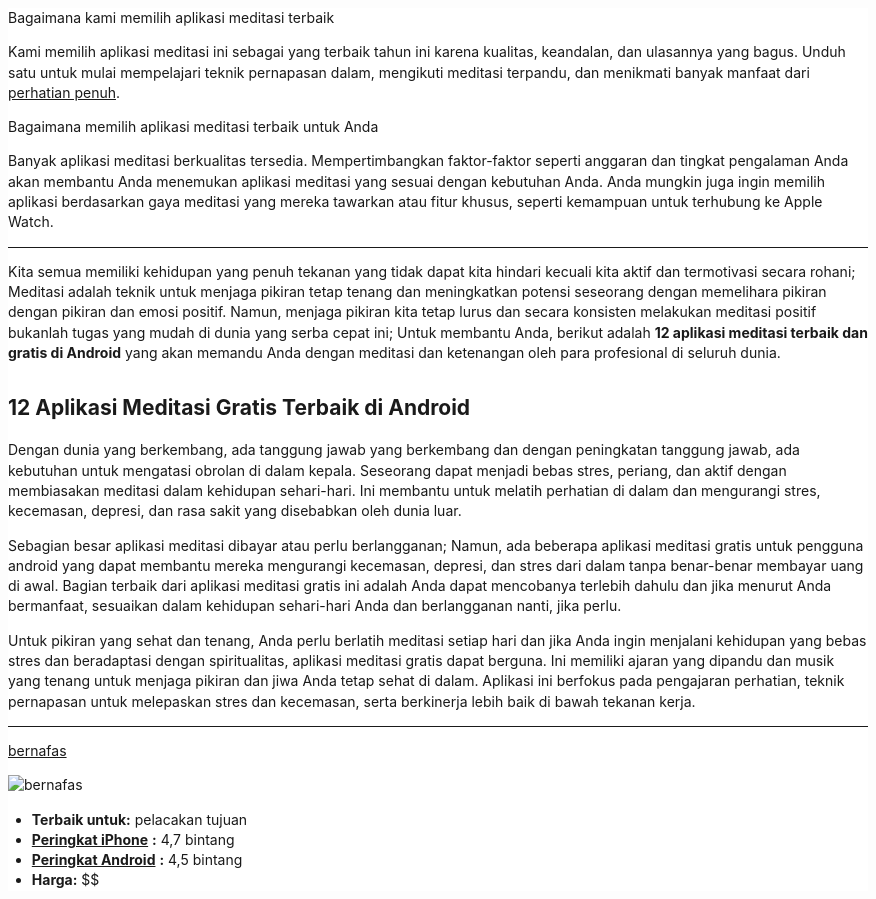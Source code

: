   
Bagaimana kami memilih aplikasi meditasi terbaik

Kami memilih aplikasi meditasi ini sebagai yang terbaik tahun ini karena kualitas, keandalan, dan ulasannya yang bagus. Unduh satu untuk mulai mempelajari teknik pernapasan dalam, mengikuti meditasi terpandu, dan menikmati banyak manfaat dari [perhatian penuh](https://www.healthline.com/health/mindfulness-tricks-to-reduce-anxiety#1).

Bagaimana memilih aplikasi meditasi terbaik untuk Anda

Banyak aplikasi meditasi berkualitas tersedia. Mempertimbangkan faktor-faktor seperti anggaran dan tingkat pengalaman Anda akan membantu Anda menemukan aplikasi meditasi yang sesuai dengan kebutuhan Anda. Anda mungkin juga ingin memilih aplikasi berdasarkan gaya meditasi yang mereka tawarkan atau fitur khusus, seperti kemampuan untuk terhubung ke Apple Watch.

***

Kita semua memiliki kehidupan yang penuh tekanan yang tidak dapat kita hindari kecuali kita aktif dan termotivasi secara rohani; Meditasi adalah teknik untuk menjaga pikiran tetap tenang dan meningkatkan potensi seseorang dengan memelihara pikiran dengan pikiran dan emosi positif. Namun, menjaga pikiran kita tetap lurus dan secara konsisten melakukan meditasi positif bukanlah tugas yang mudah di dunia yang serba cepat ini; Untuk membantu Anda, berikut adalah **12 aplikasi meditasi terbaik dan gratis di Android** yang akan memandu Anda dengan meditasi dan ketenangan oleh para profesional di seluruh dunia.

## 12 Aplikasi Meditasi Gratis Terbaik di Android

Dengan dunia yang berkembang, ada tanggung jawab yang berkembang dan dengan peningkatan tanggung jawab, ada kebutuhan untuk mengatasi obrolan di dalam kepala. Seseorang dapat menjadi bebas stres, periang, dan aktif dengan membiasakan meditasi dalam kehidupan sehari-hari. Ini membantu untuk melatih perhatian di dalam dan mengurangi stres, kecemasan, depresi, dan rasa sakit yang disebabkan oleh dunia luar.

Sebagian besar aplikasi meditasi dibayar atau perlu berlangganan; Namun, ada beberapa aplikasi meditasi gratis untuk pengguna android yang dapat membantu mereka mengurangi kecemasan, depresi, dan stres dari dalam tanpa benar-benar membayar uang di awal. Bagian terbaik dari aplikasi meditasi gratis ini adalah Anda dapat mencobanya terlebih dahulu dan jika menurut Anda bermanfaat, sesuaikan dalam kehidupan sehari-hari Anda dan berlangganan nanti, jika perlu.

Untuk pikiran yang sehat dan tenang, Anda perlu berlatih meditasi setiap hari dan jika Anda ingin menjalani kehidupan yang bebas stres dan beradaptasi dengan spiritualitas, aplikasi meditasi gratis dapat berguna. Ini memiliki ajaran yang dipandu dan musik yang tenang untuk menjaga pikiran dan jiwa Anda tetap sehat di dalam. Aplikasi ini berfokus pada pengajaran perhatian, teknik pernapasan untuk melepaskan stres dan kecemasan, serta berkinerja lebih baik di bawah tekanan kerja.

***

[bernafas](https://breethe.com/?correlationId=24a9674c-a290-46c3-aaa0-0340453796c1)

![bernafas](https://i0.wp.com/post.healthline.com/wp-content/uploads/2020/06/Best_Apps_Meditation_breethe_400x400.png?w=315&h=840)

* **Terbaik untuk:** pelacakan tujuan
* [**Peringkat iPhone**](https://itunes.apple.com/app/id920161006?mt=8) **:** 4,7 bintang
* [**Peringkat Android**](https://play.google.com/store/apps/details?id=com.Meditation.app&hl=en_US) **:** 4,5 bintang
* **Harga:** $$
